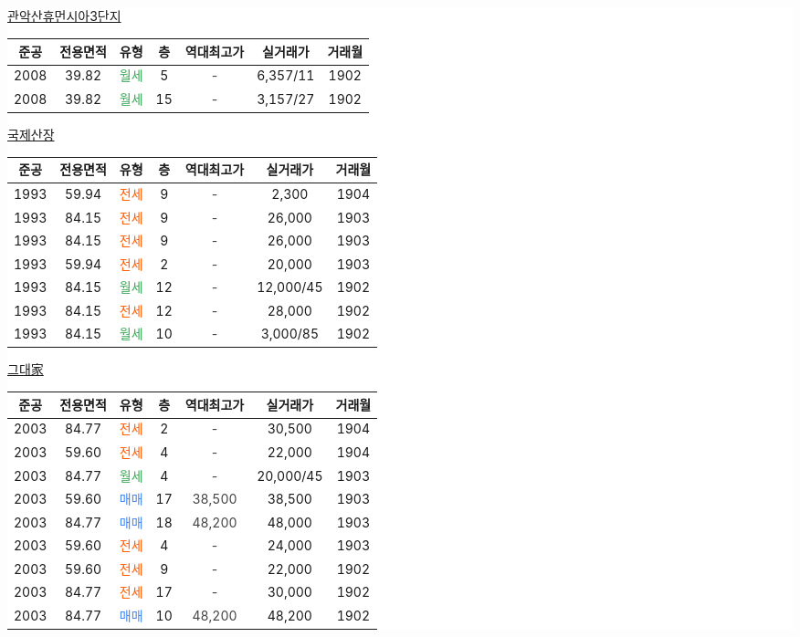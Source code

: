 <script async src="//pagead2.googlesyndication.com/pagead/js/adsbygoogle.js"></script>

<ins class="adsbygoogle"
     style="display:block"
     data-ad-client="ca-pub-2446590836940007"
     data-ad-slot="1659523306"
     data-ad-format="auto"
     data-full-width-responsive="true"></ins>
<script>
(adsbygoogle = window.adsbygoogle || []).push({});
</script>


[관악산휴먼시아3단지](https://search.naver.com/search.naver?query=%EC%84%9C%EC%9A%B8%ED%8A%B9%EB%B3%84%EC%8B%9C+%EA%B4%80%EC%95%85%EA%B5%AC+%EC%8B%A0%EB%A6%BC%EB%8F%99+%EA%B4%80%EC%95%85%EC%82%B0%ED%9C%B4%EB%A8%BC%EC%8B%9C%EC%95%843%EB%8B%A8%EC%A7%80)

|준공|전용면적|유형|층|역대최고가|실거래가|거래월|
|:---:|:---:|:---:|:---:|:---:|:---:|:---:|
|2008|39.82|<span style="color:#34a853">월세</span>|5|<span style="color:#444444">-</span>|6,357/11|1902|
|2008|39.82|<span style="color:#34a853">월세</span>|15|<span style="color:#444444">-</span>|3,157/27|1902|

[국제산장](https://search.naver.com/search.naver?query=%EC%84%9C%EC%9A%B8%ED%8A%B9%EB%B3%84%EC%8B%9C+%EA%B4%80%EC%95%85%EA%B5%AC+%EC%8B%A0%EB%A6%BC%EB%8F%99+%EA%B5%AD%EC%A0%9C%EC%82%B0%EC%9E%A5)

|준공|전용면적|유형|층|역대최고가|실거래가|거래월|
|:---:|:---:|:---:|:---:|:---:|:---:|:---:|
|1993|59.94|<span style="color:#ff5a00">전세</span>|9|<span style="color:#444444">-</span>|2,300|1904|
|1993|84.15|<span style="color:#ff5a00">전세</span>|9|<span style="color:#444444">-</span>|26,000|1903|
|1993|84.15|<span style="color:#ff5a00">전세</span>|9|<span style="color:#444444">-</span>|26,000|1903|
|1993|59.94|<span style="color:#ff5a00">전세</span>|2|<span style="color:#444444">-</span>|20,000|1903|
|1993|84.15|<span style="color:#34a853">월세</span>|12|<span style="color:#444444">-</span>|12,000/45|1902|
|1993|84.15|<span style="color:#ff5a00">전세</span>|12|<span style="color:#444444">-</span>|28,000|1902|
|1993|84.15|<span style="color:#34a853">월세</span>|10|<span style="color:#444444">-</span>|3,000/85|1902|

[그대家](https://search.naver.com/search.naver?query=%EC%84%9C%EC%9A%B8%ED%8A%B9%EB%B3%84%EC%8B%9C+%EA%B4%80%EC%95%85%EA%B5%AC+%EC%8B%A0%EB%A6%BC%EB%8F%99+%EA%B7%B8%EB%8C%80%E5%AE%B6)

|준공|전용면적|유형|층|역대최고가|실거래가|거래월|
|:---:|:---:|:---:|:---:|:---:|:---:|:---:|
|2003|84.77|<span style="color:#ff5a00">전세</span>|2|<span style="color:#444444">-</span>|30,500|1904|
|2003|59.60|<span style="color:#ff5a00">전세</span>|4|<span style="color:#444444">-</span>|22,000|1904|
|2003|84.77|<span style="color:#34a853">월세</span>|4|<span style="color:#444444">-</span>|20,000/45|1903|
|2003|59.60|<span style="color:#4285f3">매매</span>|17|<span style="color:#444444">38,500</span>|38,500|1903|
|2003|84.77|<span style="color:#4285f3">매매</span>|18|<span style="color:#444444">48,200</span>|48,000|1903|
|2003|59.60|<span style="color:#ff5a00">전세</span>|4|<span style="color:#444444">-</span>|24,000|1903|
|2003|59.60|<span style="color:#ff5a00">전세</span>|9|<span style="color:#444444">-</span>|22,000|1902|
|2003|84.77|<span style="color:#ff5a00">전세</span>|17|<span style="color:#444444">-</span>|30,000|1902|
|2003|84.77|<span style="color:#4285f3">매매</span>|10|<span style="color:#444444">48,200</span>|48,200|1902|
